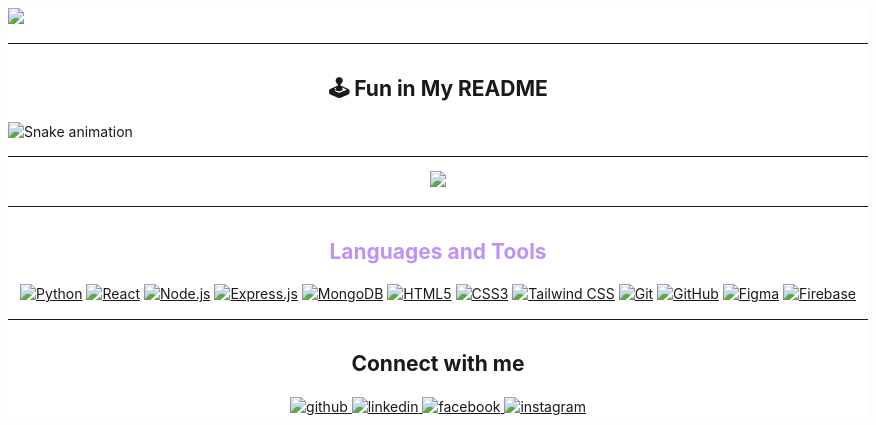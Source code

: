   
  <img src="https://github-readme-activity-graph.vercel.app/graph?username=connectdipta&radius=14&theme=dracula&area=true" height="300"/>
</div>

---

## <div align="center" id="games-and-fun">🕹️ Fun in My README</div>

<img src="https://raw.githubusercontent.com/connectdipta/connectdipta/output/snake.svg" alt="Snake animation" />

---

<div align="center">
  <img src="https://visitor-badge.laobi.icu/badge?page_id=connectdipta.connectdipta&"  />
</div>

---

## <div align="center" style="color:#bd93f9;">Languages and Tools</div>

<p align="center">
  <a href="https://www.python.org/" target="_blank"><img src="https://raw.githubusercontent.com/devicons/devicon/master/icons/python/python-original.svg" width="40" title="Python"/></a>
  <a href="https://react.dev/" target="_blank"><img src="https://raw.githubusercontent.com/devicons/devicon/master/icons/react/react-original-wordmark.svg" width="40" title="React"/></a>
  <a href="https://nodejs.org/" target="_blank"><img src="https://raw.githubusercontent.com/devicons/devicon/master/icons/nodejs/nodejs-original-wordmark.svg" width="40" title="Node.js"/></a>
  <a href="https://expressjs.com/" target="_blank"><img src="https://www.vectorlogo.zone/logos/expressjs/expressjs-icon.svg" width="40" title="Express.js"/></a>
  <a href="https://www.mongodb.com/" target="_blank"><img src="https://raw.githubusercontent.com/devicons/devicon/master/icons/mongodb/mongodb-original.svg" width="40" title="MongoDB"/></a>
  <a href="https://www.w3schools.com/html/" target="_blank"><img src="https://raw.githubusercontent.com/devicons/devicon/master/icons/html5/html5-original.svg" width="40" title="HTML5"/></a>
  <a href="https://www.w3schools.com/css/" target="_blank"><img src="https://raw.githubusercontent.com/devicons/devicon/master/icons/css3/css3-original.svg" width="40" title="CSS3"/></a>
  <a href="https://tailwindcss.com/" target="_blank"><img src="https://www.vectorlogo.zone/logos/tailwindcss/tailwindcss-icon.svg" width="40" title="Tailwind CSS"/></a>
  <a href="https://git-scm.com/" target="_blank"><img src="https://www.vectorlogo.zone/logos/git-scm/git-scm-icon.svg" width="40" title="Git"/></a>
  <a href="https://www.github.com/" target="_blank"><img src="https://raw.githubusercontent.com/devicons/devicon/master/icons/github/github-original.svg" width="40" title="GitHub"/></a>
  <a href="https://www.figma.com/" target="_blank"><img src="https://www.vectorlogo.zone/logos/figma/figma-icon.svg" width="40" title="Figma"/></a>
  <a href="https://firebase.google.com/" target="_blank"><img src="https://www.vectorlogo.zone/logos/firebase/firebase-icon.svg" width="40" title="Firebase"/></a>
</p>

---

## <div align="center">Connect with me</div>
<div align="center">
  <a href="https://github.com/connectdipta" target="_blank">
    <img src="https://img.shields.io/badge/github-%2324292e.svg?&style=for-the-badge&logo=github&logoColor=white" alt="github"/>
  </a>
  <a href="https://www.linkedin.com/in/connectdipta" target="_blank">
    <img src="https://img.shields.io/badge/linkedin-%231E77B5.svg?&style=for-the-badge&logo=linkedin&logoColor=white" alt="linkedin"/>
  </a>
  <a href="https://www.facebook.com/connectdipta" target="_blank">
    <img src="https://img.shields.io/badge/facebook-%232E87FB.svg?&style=for-the-badge&logo=facebook&logoColor=white" alt="facebook"/>
  </a>
  <a href="https://www.instagram.com/connectdipta" target="_blank">
    <img src="https://img.shields.io/badge/instagram-%23000000.svg?&style=for-the-badge&logo=instagram&logoColor=white" alt="instagram"/>
  </a>